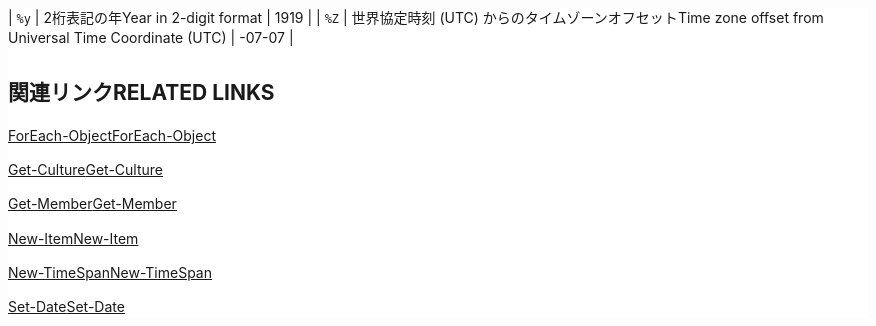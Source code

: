 | `%y` | <span data-ttu-id="f739c-345">2桁表記の年</span><span class="sxs-lookup"><span data-stu-id="f739c-345">Year in 2-digit format</span></span>                                                  | <span data-ttu-id="f739c-346">19</span><span class="sxs-lookup"><span data-stu-id="f739c-346">19</span></span>                       |
| `%Z` | <span data-ttu-id="f739c-347">世界協定時刻 (UTC) からのタイムゾーンオフセット</span><span class="sxs-lookup"><span data-stu-id="f739c-347">Time zone offset from Universal Time Coordinate (UTC)</span></span>                   | <span data-ttu-id="f739c-348">-07</span><span class="sxs-lookup"><span data-stu-id="f739c-348">-07</span></span>                      |

## <span data-ttu-id="f739c-349">関連リンク</span><span class="sxs-lookup"><span data-stu-id="f739c-349">RELATED LINKS</span></span>

[<span data-ttu-id="f739c-350">ForEach-Object</span><span class="sxs-lookup"><span data-stu-id="f739c-350">ForEach-Object</span></span>](../Microsoft.PowerShell.Core/ForEach-Object.md)

[<span data-ttu-id="f739c-351">Get-Culture</span><span class="sxs-lookup"><span data-stu-id="f739c-351">Get-Culture</span></span>](Get-Culture.md)

[<span data-ttu-id="f739c-352">Get-Member</span><span class="sxs-lookup"><span data-stu-id="f739c-352">Get-Member</span></span>](Get-Member.md)

[<span data-ttu-id="f739c-353">New-Item</span><span class="sxs-lookup"><span data-stu-id="f739c-353">New-Item</span></span>](../Microsoft.PowerShell.Management/New-Item.md)

[<span data-ttu-id="f739c-354">New-TimeSpan</span><span class="sxs-lookup"><span data-stu-id="f739c-354">New-TimeSpan</span></span>](New-TimeSpan.md)

[<span data-ttu-id="f739c-355">Set-Date</span><span class="sxs-lookup"><span data-stu-id="f739c-355">Set-Date</span></span>](Set-Date.md)
